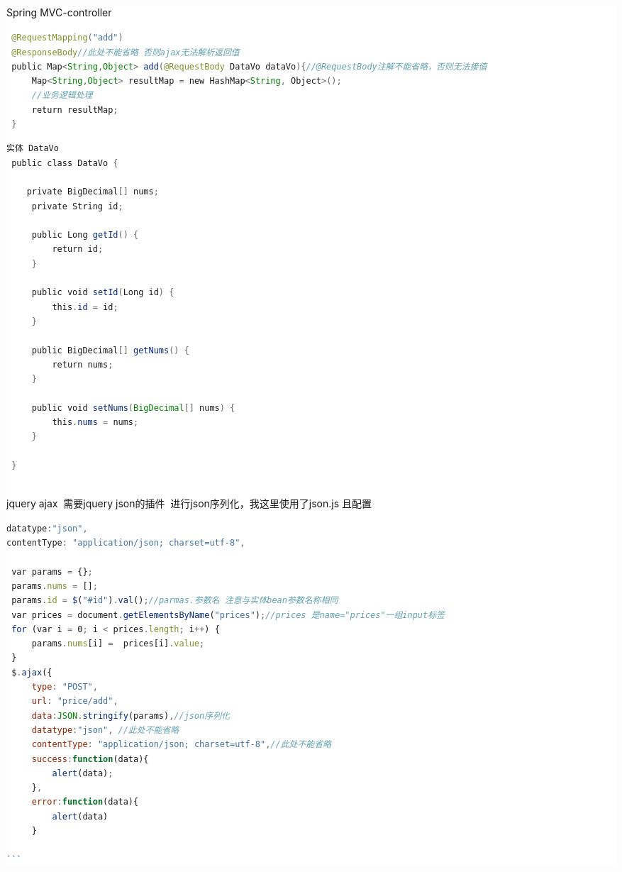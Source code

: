 Spring MVC-controller
```java
 @RequestMapping("add")  
 @ResponseBody//此处不能省略 否则ajax无法解析返回值  
 public Map<String,Object> add(@RequestBody DataVo dataVo){//@RequestBody注解不能省略，否则无法接值  
     Map<String,Object> resultMap = new HashMap<String, Object>();  
     //业务逻辑处理  
     return resultMap;  
 }  
```
```java
实体 DataVo
 public class DataVo {  
      
    private BigDecimal[] nums;  
     private String id;  
   
     public Long getId() {  
         return id;  
     }  
   
     public void setId(Long id) {  
         this.id = id;  
     }  
   
     public BigDecimal[] getNums() {  
         return nums;  
     }  
   
     public void setNums(BigDecimal[] nums) {  
         this.nums = nums;  
     }  
   
 }
 
```
jquery ajax  需要jquery json的插件  进行json序列化，我这里使用了json.js
且配置
```js
datatype:"json",  
contentType: "application/json; charset=utf-8",

 var params = {};  
 params.nums = [];  
 params.id = $("#id").val();//parmas.参数名 注意与实体bean参数名称相同  
 var prices = document.getElementsByName("prices");//prices 是name="prices"一组input标签  
 for (var i = 0; i < prices.length; i++) {  
     params.nums[i] =  prices[i].value;  
 }   
 $.ajax({   
     type: "POST",   
     url: "price/add",   
     data:JSON.stringify(params),//json序列化   
     datatype:"json", //此处不能省略   
     contentType: "application/json; charset=utf-8",//此处不能省略   
     success:function(data){   
         alert(data);   
     },   
     error:function(data){  
         alert(data)  
     }

```  
